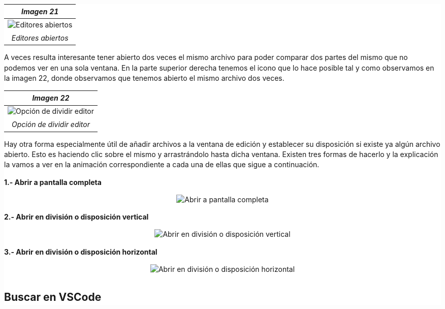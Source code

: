 | _Imagen 21_ |  
| :-: |  
|![Editores abiertos](../img/VSCode/i21.png)|
|_Editores abiertos_|

</center>

A veces resulta interesante tener abierto dos veces el mismo archivo para poder comparar dos partes del mismo que no podemos ver en una sola ventana. En la parte superior derecha tenemos el icono que lo hace posible tal y como observamos en la imagen 22, donde observamos que tenemos abierto el mismo archivo dos veces.

<center>

| _Imagen 22_ |  
| :-: |  
|![Opción de dividir editor](../img/VSCode/i22.png)|
|_Opción de dividir editor_|

</center>

Hay otra forma especialmente útil de añadir archivos a la ventana de  edición y establecer su disposición si existe ya algún archivo abierto. Esto es haciendo clic sobre el mismo y arrastrándolo hasta dicha ventana. Existen tres formas de hacerlo y la explicación la vamos a ver en la animación correspondiente a cada una de ellas que sigue a continuación.

**1.- Abrir a pantalla completa**

<center>

![Abrir a pantalla completa](../img/VSCode/gif-documet/Abrir-completa.gif)

</center>

**2.- Abrir en división o disposición vertical**

<center>

![Abrir en división o disposición vertical](../img/VSCode/gif-documet/Abrir-vertical.gif)

</center>

**3.- Abrir en división o disposición horizontal**

<center>

![Abrir en división o disposición horizontal](../img/VSCode/gif-documet/Abrir-horizontal.gif)

</center>

## Buscar en VSCode
